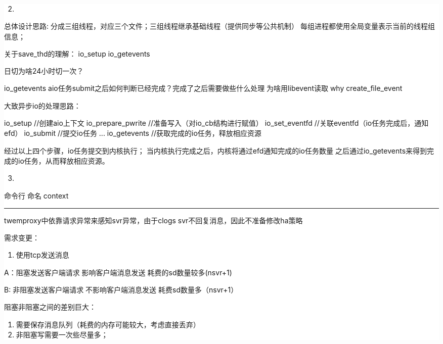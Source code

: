 

2. 

总体设计思路: 分成三组线程，对应三个文件；三组线程继承基础线程（提供同步等公共机制）
每组进程都使用全局变量表示当前的线程组信息；

关于save_thd的理解：
io_setup
io_getevents

日切为啥24小时切一次？

io_getevents
aio任务submit之后如何判断已经完成？完成了之后需要做些什么处理
为啥用libevent读取
why create_file_event


大致异步io的处理思路：

io_setup            //创建aio上下文
io_prepare_pwrite   //准备写入（对io_cb结构进行赋值）
io_set_eventfd      //关联eventfd（io任务完成后，通知efd）
io_submit           //提交io任务
...
io_getevents        //获取完成的io任务，释放相应资源


经过以上四个步骤，io任务提交到内核执行；
当内核执行完成之后，内核将通过efd通知完成的io任务数量
之后通过io_getevents来得到完成的io任务，从而释放相应资源。


3. 

命令行
命名
context


------------------
twemproxy中依靠请求异常来感知svr异常，由于clogs svr不回复消息，因此不准备修改ha策略

需求变更：
1. 使用tcp发送消息

A：阻塞发送客户端请求
影响客户端消息发送
耗费的sd数量较多(nsvr+1)

B: 非阻塞发送客户端请求
不影响客户端消息发送
耗费sd数量多（nsvr+1）

阻塞非阻塞之间的差别巨大：
1. 需要保存消息队列（耗费的内存可能较大，考虑直接丢弃）
2. 非阻塞写需要一次些尽量多；


